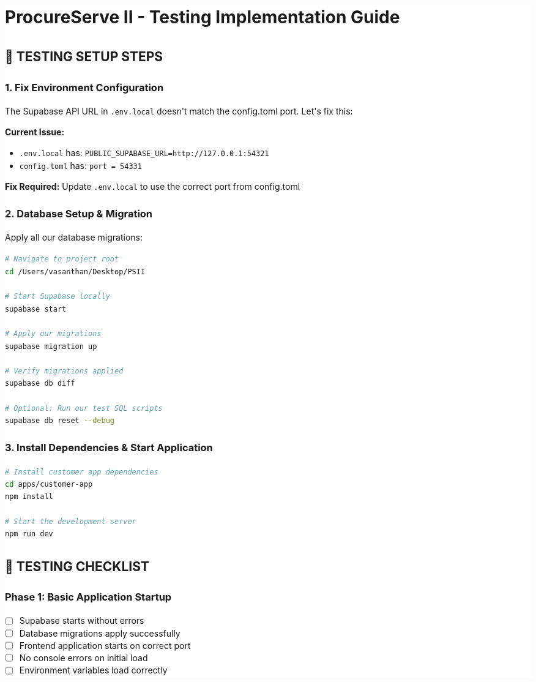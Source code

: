 # ProcureServe II - Testing Implementation Guide

## 🧪 **TESTING SETUP STEPS**

### **1. Fix Environment Configuration**
The Supabase API URL in `.env.local` doesn't match the config.toml port. Let's fix this:

**Current Issue:**
- `.env.local` has: `PUBLIC_SUPABASE_URL=http://127.0.0.1:54321`
- `config.toml` has: `port = 54331`

**Fix Required:**
Update `.env.local` to use the correct port from config.toml

### **2. Database Setup & Migration**
Apply all our database migrations:

```bash
# Navigate to project root
cd /Users/vasanthan/Desktop/PSII

# Start Supabase locally
supabase start

# Apply our migrations
supabase migration up

# Verify migrations applied
supabase db diff

# Optional: Run our test SQL scripts
supabase db reset --debug
```

### **3. Install Dependencies & Start Application**

```bash
# Install customer app dependencies
cd apps/customer-app
npm install

# Start the development server
npm run dev
```

## 🎯 **TESTING CHECKLIST**

### **Phase 1: Basic Application Startup**
- [ ] Supabase starts without errors
- [ ] Database migrations apply successfully  
- [ ] Frontend application starts on correct port
- [ ] No console errors on initial load
- [ ] Environment variables load correctly
